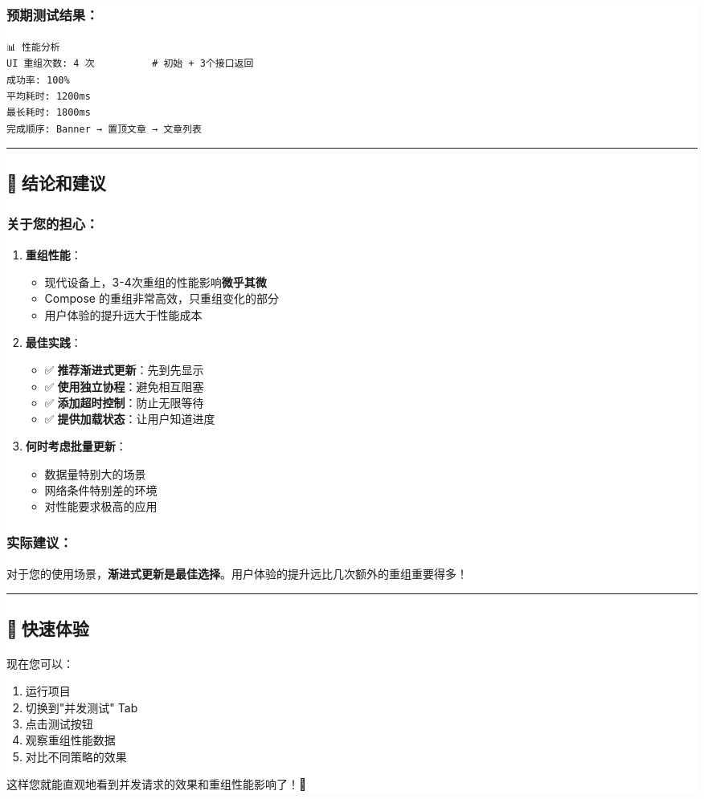 ### **预期测试结果**：

```
📊 性能分析
UI 重组次数: 4 次          # 初始 + 3个接口返回
成功率: 100%
平均耗时: 1200ms
最长耗时: 1800ms
完成顺序: Banner → 置顶文章 → 文章列表
```

---

## 🎯 **结论和建议**

### **关于您的担心**：

1. **重组性能**：
   - 现代设备上，3-4次重组的性能影响**微乎其微**
   - Compose 的重组非常高效，只重组变化的部分
   - 用户体验的提升远大于性能成本

2. **最佳实践**：
   - ✅ **推荐渐进式更新**：先到先显示
   - ✅ **使用独立协程**：避免相互阻塞
   - ✅ **添加超时控制**：防止无限等待
   - ✅ **提供加载状态**：让用户知道进度

3. **何时考虑批量更新**：
   - 数据量特别大的场景
   - 网络条件特别差的环境
   - 对性能要求极高的应用

### **实际建议**：
对于您的使用场景，**渐进式更新是最佳选择**。用户体验的提升远比几次额外的重组重要得多！

---

## 🔧 快速体验

现在您可以：
1. 运行项目
2. 切换到"并发测试" Tab
3. 点击测试按钮
4. 观察重组性能数据
5. 对比不同策略的效果

这样您就能直观地看到并发请求的效果和重组性能影响了！🎉